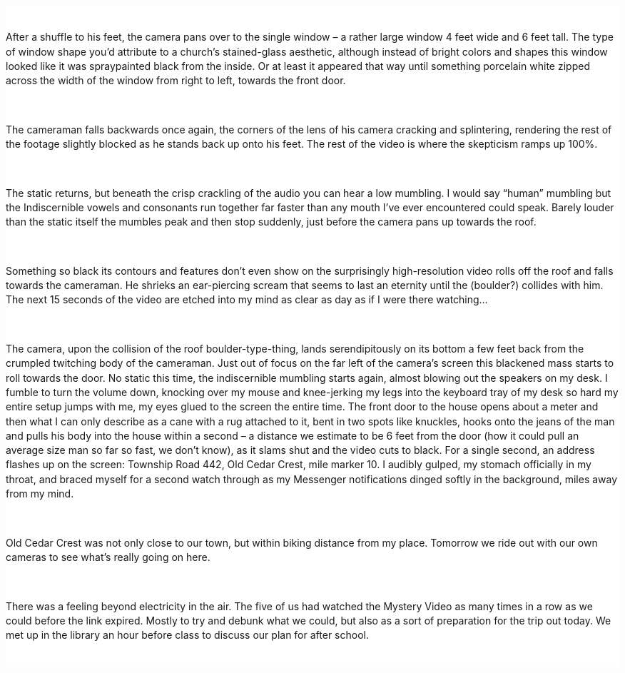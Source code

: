 &#x200B;

After a shuffle to his feet, the camera pans over to the single window – a rather large window 4 feet wide and 6 feet tall. The type of window shape you’d attribute to a church’s stained-glass aesthetic, although instead of bright colors and shapes this window looked like it was spraypainted black from the inside. Or at least it appeared that way until something porcelain white zipped across the width of the window from right to left, towards the front door. 

&#x200B;

The cameraman falls backwards once again, the corners of the lens of his camera cracking and splintering, rendering the rest of the footage slightly blocked as he stands back up onto his feet. The rest of the video is where the skepticism ramps up 100%. 

&#x200B;

The static returns, but beneath the crisp crackling of the audio you can hear a low mumbling. I would say “human” mumbling but the Indiscernible vowels and consonants run together far faster than any mouth I’ve ever encountered could speak. Barely louder than the static itself the mumbles peak and then stop suddenly, just before the camera pans up towards the roof. 

&#x200B;

Something so black its contours and features don’t even show on the surprisingly high-resolution video rolls off the roof and falls towards the cameraman. He shrieks an ear-piercing scream that seems to last an eternity until the (boulder?) collides with him. The next 15 seconds of the video are etched into my mind as clear as day as if I were there watching…

&#x200B;

The camera, upon the collision of the roof boulder-type-thing, lands serendipitously on its bottom a few feet back from the crumpled twitching body of the cameraman. Just out of focus on the far left of the camera’s screen this blackened mass starts to roll towards the door. No static this time, the indiscernible mumbling starts again, almost blowing out the speakers on my desk. I fumble to turn the volume down, knocking over my mouse and knee-jerking my legs into the keyboard tray of my desk so hard my entire setup jumps with me, my eyes glued to the screen the entire time. The front door to the house opens about a meter and then what I can only describe as a cane with a rug attached to it, bent in two spots like knuckles, hooks onto the jeans of the man and pulls his body into the house within a second – a distance we estimate to be 6 feet from the door (how it could pull an average size man so far so fast, we don’t know), as it slams shut and the video cuts to black. For a single second, an address flashes up on the screen: Township Road 442, Old Cedar Crest, mile marker 10. I audibly gulped, my stomach officially in my throat, and braced myself for a second watch through as my Messenger notifications dinged softly in the background, miles away from my mind. 

&#x200B;

Old Cedar Crest was not only close to our town, but within biking distance from my place. Tomorrow we ride out with our own cameras to see what’s really going on here. 

&#x200B;

There was a feeling beyond electricity in the air. The five of us had watched the Mystery Video as many times in a row as we could before the link expired. Mostly to try and debunk what we could, but also as a sort of preparation for the trip out today. We met up in the library an hour before class to discuss our plan for after school. 

&#x200B;
